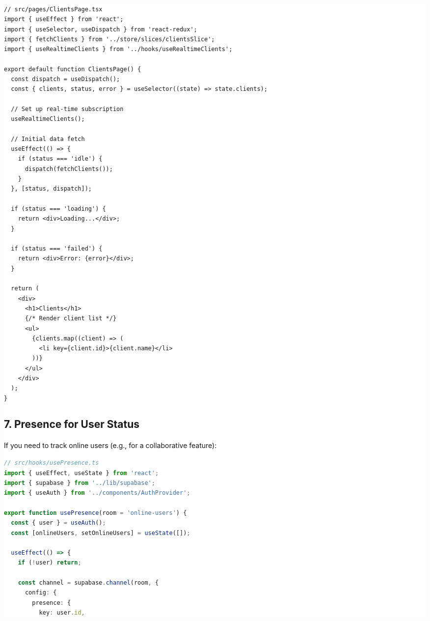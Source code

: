```tsx
// src/pages/ClientsPage.tsx
import { useEffect } from 'react';
import { useSelector, useDispatch } from 'react-redux';
import { fetchClients } from '../store/slices/clientsSlice';
import { useRealtimeClients } from '../hooks/useRealtimeClients';

export default function ClientsPage() {
  const dispatch = useDispatch();
  const { clients, status, error } = useSelector((state) => state.clients);
  
  // Set up real-time subscription
  useRealtimeClients();
  
  // Initial data fetch
  useEffect(() => {
    if (status === 'idle') {
      dispatch(fetchClients());
    }
  }, [status, dispatch]);
  
  if (status === 'loading') {
    return <div>Loading...</div>;
  }
  
  if (status === 'failed') {
    return <div>Error: {error}</div>;
  }
  
  return (
    <div>
      <h1>Clients</h1>
      {/* Render client list */}
      <ul>
        {clients.map((client) => (
          <li key={client.id}>{client.name}</li>
        ))}
      </ul>
    </div>
  );
}
```

## 7. Presence for User Status

If you need to track online users (e.g., for a collaborative feature):

```typescript
// src/hooks/usePresence.ts
import { useEffect, useState } from 'react';
import { supabase } from '../lib/supabase';
import { useAuth } from '../components/AuthProvider';

export function usePresence(room = 'online-users') {
  const { user } = useAuth();
  const [onlineUsers, setOnlineUsers] = useState([]);
  
  useEffect(() => {
    if (!user) return;
    
    const channel = supabase.channel(room, {
      config: {
        presence: {
          key: user.id,
```